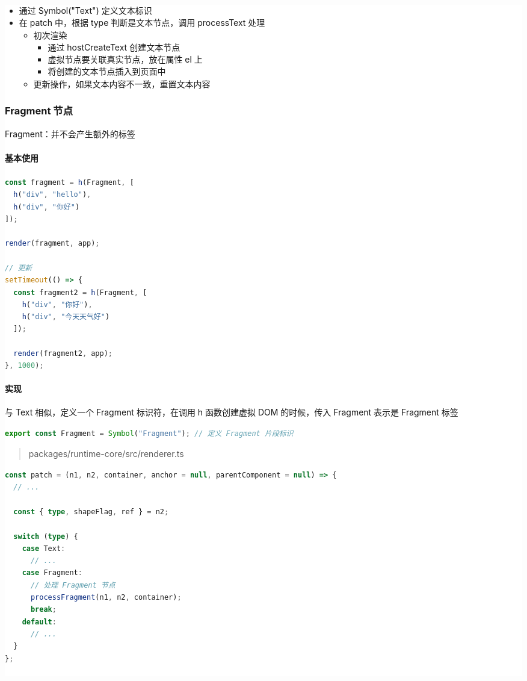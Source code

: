 - 通过 Symbol("Text") 定义文本标识
- 在 patch 中，根据 type 判断是文本节点，调用 processText 处理
  - 初次渲染
    - 通过 hostCreateText 创建文本节点
    - 虚拟节点要关联真实节点，放在属性 el 上
    - 将创建的文本节点插入到页面中
  - 更新操作，如果文本内容不一致，重置文本内容



### Fragment 节点

Fragment：并不会产生额外的标签



#### 基本使用

```ts
const fragment = h(Fragment, [
  h("div", "hello"),
  h("div", "你好")
]);

render(fragment, app);

// 更新
setTimeout(() => {
  const fragment2 = h(Fragment, [
    h("div", "你好"),
    h("div", "今天天气好")
  ]);

  render(fragment2, app);
}, 1000);
```



#### 实现

与 Text 相似，定义一个 Fragment 标识符，在调用 h 函数创建虚拟 DOM 的时候，传入 Fragment 表示是 Fragment 标签

```ts
export const Fragment = Symbol("Fragment"); // 定义 Fragment 片段标识
```



>packages/runtime-core/src/renderer.ts

```ts
const patch = (n1, n2, container, anchor = null, parentComponent = null) => {
  // ...

  const { type, shapeFlag, ref } = n2;

  switch (type) {
    case Text:
      // ...
    case Fragment:
      // 处理 Fragment 节点
      processFragment(n1, n2, container);
      break;
    default:
      // ...
  }
};



```